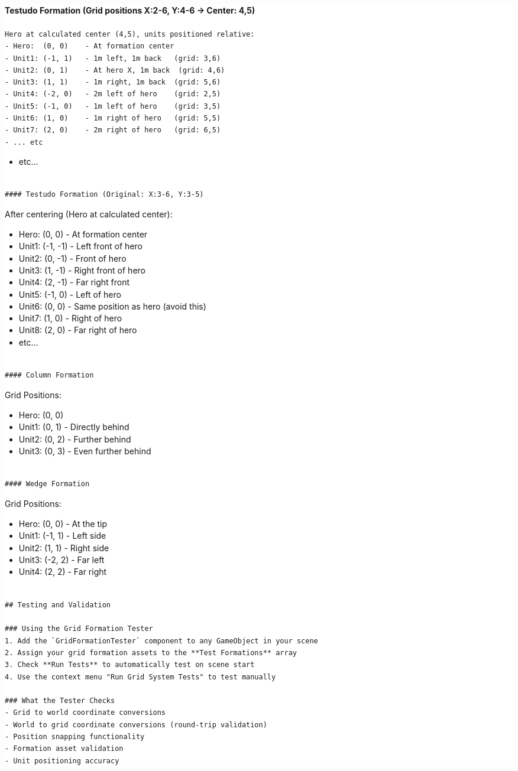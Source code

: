 #### Testudo Formation (Grid positions X:2-6, Y:4-6 → Center: 4,5)
```
Hero at calculated center (4,5), units positioned relative:
- Hero:  (0, 0)    - At formation center
- Unit1: (-1, 1)   - 1m left, 1m back   (grid: 3,6)
- Unit2: (0, 1)    - At hero X, 1m back  (grid: 4,6)
- Unit3: (1, 1)    - 1m right, 1m back  (grid: 5,6)
- Unit4: (-2, 0)   - 2m left of hero    (grid: 2,5)
- Unit5: (-1, 0)   - 1m left of hero    (grid: 3,5)
- Unit6: (1, 0)    - 1m right of hero   (grid: 5,5)
- Unit7: (2, 0)    - 2m right of hero   (grid: 6,5)
- ... etc
```
- etc...
```

#### Testudo Formation (Original: X:3-6, Y:3-5)
```
After centering (Hero at calculated center):
- Hero:  (0, 0)    - At formation center
- Unit1: (-1, -1)  - Left front of hero
- Unit2: (0, -1)   - Front of hero
- Unit3: (1, -1)   - Right front of hero
- Unit4: (2, -1)   - Far right front
- Unit5: (-1, 0)   - Left of hero
- Unit6: (0, 0)    - Same position as hero (avoid this)
- Unit7: (1, 0)    - Right of hero
- Unit8: (2, 0)    - Far right of hero
- etc...
```

#### Column Formation
```
Grid Positions:
- Hero:  (0, 0)
- Unit1: (0, 1) - Directly behind
- Unit2: (0, 2) - Further behind
- Unit3: (0, 3) - Even further behind
```

#### Wedge Formation
```
Grid Positions:
- Hero:  (0, 0)  - At the tip
- Unit1: (-1, 1) - Left side
- Unit2: (1, 1)  - Right side
- Unit3: (-2, 2) - Far left
- Unit4: (2, 2)  - Far right
```

## Testing and Validation

### Using the Grid Formation Tester
1. Add the `GridFormationTester` component to any GameObject in your scene
2. Assign your grid formation assets to the **Test Formations** array
3. Check **Run Tests** to automatically test on scene start
4. Use the context menu "Run Grid System Tests" to test manually

### What the Tester Checks
- Grid to world coordinate conversions
- World to grid coordinate conversions (round-trip validation)
- Position snapping functionality
- Formation asset validation
- Unit positioning accuracy
```